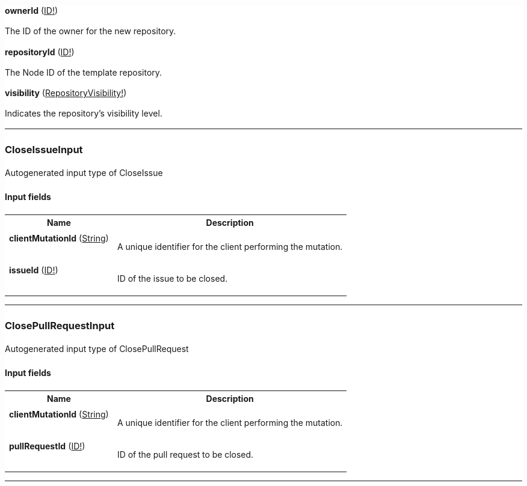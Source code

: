   </tr>
  <tr>
    <td><strong>ownerId</strong> (<a href="scalars.md#id">ID!</a>)</td>
    <td><p>The ID of the owner for the new repository.</p></td>
  </tr>
  <tr>
    <td><strong>repositoryId</strong> (<a href="scalars.md#id">ID!</a>)</td>
    <td><p>The Node ID of the template repository.</p></td>
  </tr>
  <tr>
    <td><strong>visibility</strong> (<a href="enums.md#repositoryvisibility">RepositoryVisibility!</a>)</td>
    <td><p>Indicates the repository&rsquo;s visibility level.</p></td>
  </tr>
</table>

---

### CloseIssueInput

<p>Autogenerated input type of CloseIssue</p>


#### Input fields

<table>
  <tr>
    <th>Name</th>
    <th>Description</th>
  </tr>
  <tr>
    <td><strong>clientMutationId</strong> (<a href="scalars.md#string">String</a>)</td>
    <td><p>A unique identifier for the client performing the mutation.</p></td>
  </tr>
  <tr>
    <td><strong>issueId</strong> (<a href="scalars.md#id">ID!</a>)</td>
    <td><p>ID of the issue to be closed.</p></td>
  </tr>
</table>

---

### ClosePullRequestInput

<p>Autogenerated input type of ClosePullRequest</p>


#### Input fields

<table>
  <tr>
    <th>Name</th>
    <th>Description</th>
  </tr>
  <tr>
    <td><strong>clientMutationId</strong> (<a href="scalars.md#string">String</a>)</td>
    <td><p>A unique identifier for the client performing the mutation.</p></td>
  </tr>
  <tr>
    <td><strong>pullRequestId</strong> (<a href="scalars.md#id">ID!</a>)</td>
    <td><p>ID of the pull request to be closed.</p></td>
  </tr>
</table>

---